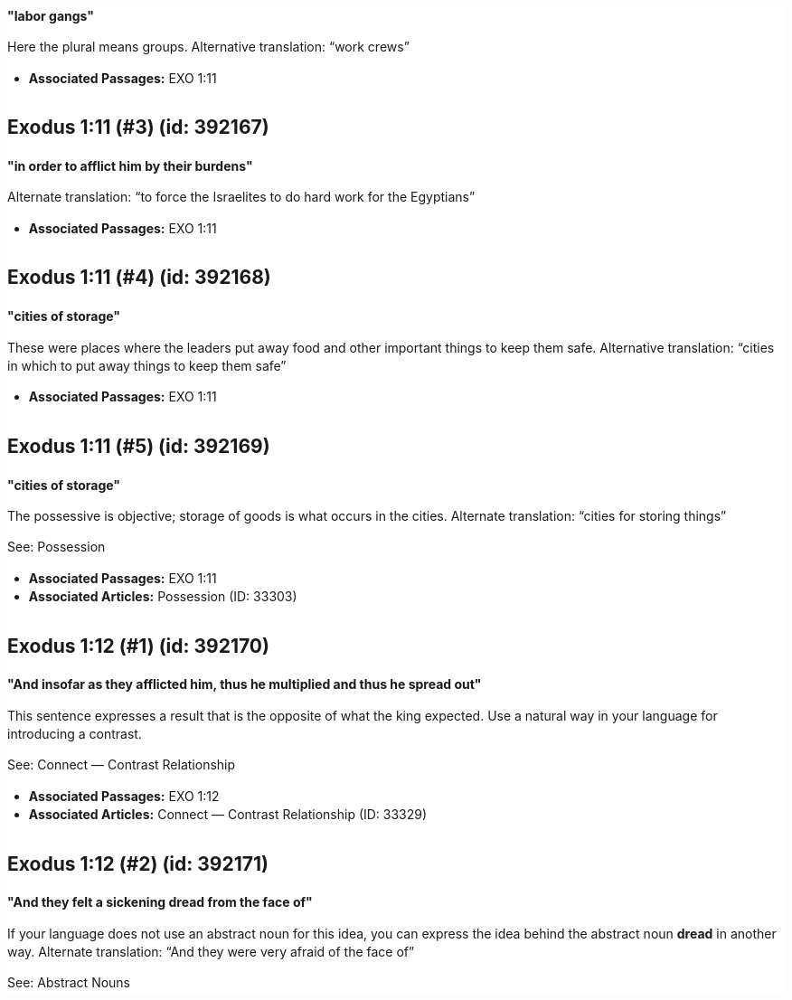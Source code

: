 **"labor gangs"**

Here the plural means groups. Alternative translation: “work crews”

* **Associated Passages:** EXO 1:11

## Exodus 1:11 (#3) (id: 392167)

**"in order to afflict him by their burdens"**

Alternate translation: “to force the Israelites to do hard work for the Egyptians”

* **Associated Passages:** EXO 1:11

## Exodus 1:11 (#4) (id: 392168)

**"cities of storage"**

These were places where the leaders put away food and other important things to keep them safe. Alternative translation: “cities in which to put away things to keep them safe”

* **Associated Passages:** EXO 1:11

## Exodus 1:11 (#5) (id: 392169)

**"cities of storage"**

The possessive is objective; storage of goods is what occurs in the cities. Alternate translation: “cities for storing things”

See: Possession

* **Associated Passages:** EXO 1:11
* **Associated Articles:** Possession (ID: 33303)

## Exodus 1:12 (#1) (id: 392170)

**"And insofar as they afflicted him, thus he multiplied and thus he spread out"**

This sentence expresses a result that is the opposite of what the king expected. Use a natural way in your language for introducing a contrast.

See: Connect — Contrast Relationship

* **Associated Passages:** EXO 1:12
* **Associated Articles:** Connect — Contrast Relationship (ID: 33329)

## Exodus 1:12 (#2) (id: 392171)

**"And they felt a sickening dread from the face of"**

If your language does not use an abstract noun for this idea, you can express the idea behind the abstract noun **dread** in another way. Alternate translation: “And they were very afraid of the face of”

See: Abstract Nouns
